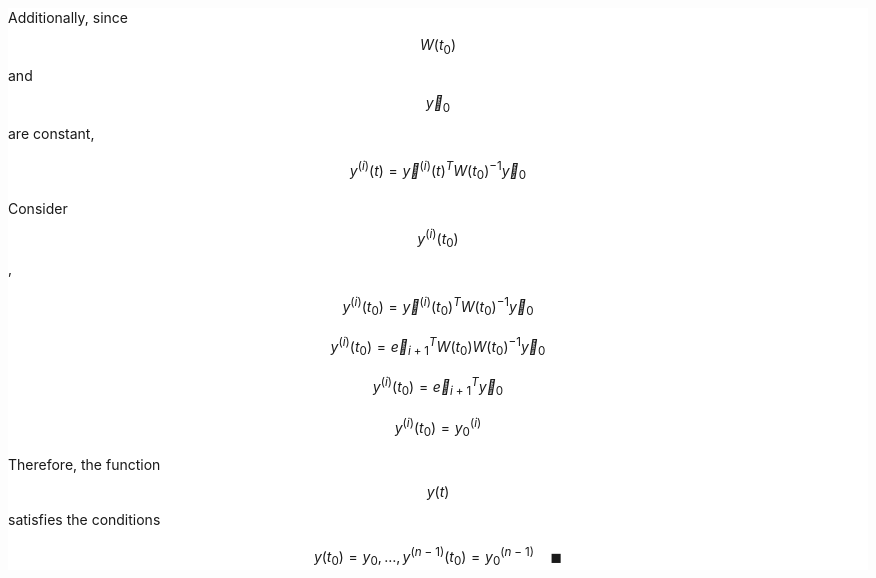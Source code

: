Additionally, since $$W(t_0)$$ and $$\vec{y}_0$$ are constant,

$$\begin{equation}
y^{(i)}(t)=\vec{y}^{(i)}(t)^TW(t_0)^{-1}\vec{y}_0
\end{equation}$$

Consider $$y^{(i)}(t_0)$$,

$$\begin{equation}
y^{(i)}(t_0)=\vec{y}^{(i)}(t_0)^TW(t_0)^{-1}\vec{y}_0
\end{equation}$$

$$\begin{equation}
y^{(i)}(t_0)=\vec{e}^T_{i+1}W(t_0)W(t_0)^{-1}\vec{y}_0
\end{equation}$$

$$\begin{equation}
y^{(i)}(t_0)=\vec{e}^T_{i+1}\vec{y}_0
\end{equation}$$

$$\begin{equation}
y^{(i)}(t_0)=y_0^{(i)}
\end{equation}$$

Therefore, the function $$y(t)$$ satisfies the conditions

$$y(t_0)=y_0,\ldots,y^{(n-1)}(t_0)=y^{(n-1)}_0\quad \blacksquare$$